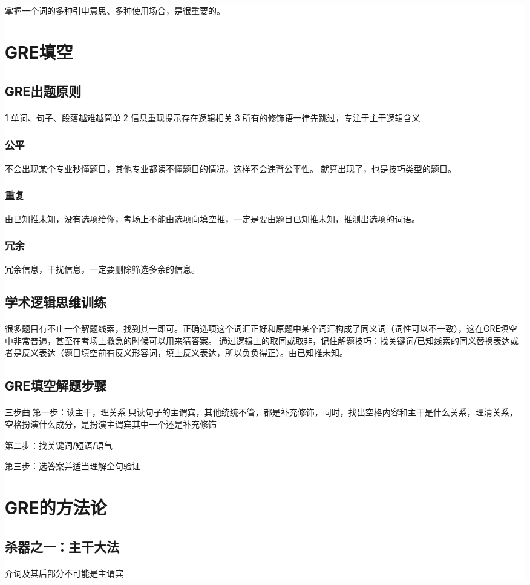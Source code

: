 掌握一个词的多种引申意思、多种使用场合，是很重要的。

# GRE填空

## GRE出题原则

1 单词、句子、段落越难越简单
2 信息重现提示存在逻辑相关
3 所有的修饰语一律先跳过，专注于主干逻辑含义


### 公平

不会出现某个专业秒懂题目，其他专业都读不懂题目的情况，这样不会违背公平性。
就算出现了，也是技巧类型的题目。


### 重复

由已知推未知，没有选项给你，考场上不能由选项向填空推，一定是要由题目已知推未知，推测出选项的词语。



### 冗余

冗余信息，干扰信息，一定要删除筛选多余的信息。


## 学术逻辑思维训练


很多题目有不止一个解题线索，找到其一即可。正确选项这个词汇正好和原题中某个词汇构成了同义词（词性可以不一致），这在GRE填空中非常普遍，甚至在考场上救急的时候可以用来猜答案。
通过逻辑上的取同或取非，记住解题技巧：找关键词/已知线索的同义替换表达或者是反义表达（题目填空前有反义形容词，填上反义表达，所以负负得正）。由已知推未知。

## GRE填空解题步骤

三步曲
第一步：读主干，理关系
只读句子的主谓宾，其他统统不管，都是补充修饰，同时，找出空格内容和主干是什么关系，理清关系，空格扮演什么成分，是扮演主谓宾其中一个还是补充修饰

第二步：找关键词/短语/语气

第三步：选答案并适当理解全句验证


# GRE的方法论

## 杀器之一：主干大法


介词及其后部分不可能是主谓宾


